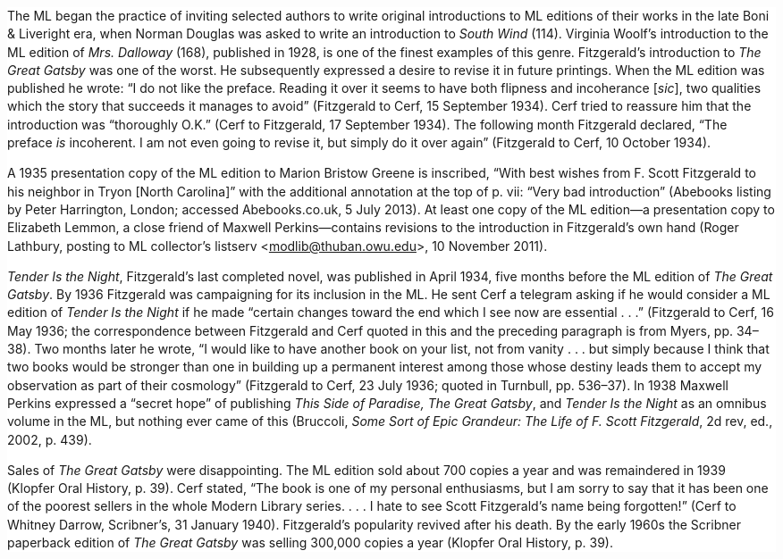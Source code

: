 The ML began the practice of inviting selected authors to write original
introductions to ML editions of their works in the late Boni & Liveright
era, when Norman Douglas was asked to write an introduction to *South
Wind* (114). Virginia Woolf’s introduction to the ML edition of *Mrs.
Dalloway* (168), published in 1928, is one of the finest examples of
this genre. Fitzgerald’s introduction to *The Great Gatsby* was one of
the worst. He subsequently expressed a desire to revise it in future
printings. When the ML edition was published he wrote: “I do not like
the preface. Reading it over it seems to have both flipness and
incoherance \[*sic*\], two qualities which the story that succeeds it
manages to avoid” (Fitzgerald to Cerf, 15 September 1934). Cerf tried to
reassure him that the introduction was “thoroughly O.K.” (Cerf to
Fitzgerald, 17 September 1934). The following month Fitzgerald declared,
“The preface *is* incoherent. I am not even going to revise it, but
simply do it over again” (Fitzgerald to Cerf, 10 October 1934).

A 1935 presentation copy of the ML edition to Marion Bristow Greene is
inscribed, “With best wishes from F. Scott Fitzgerald to his neighbor in
Tryon \[North Carolina\]” with the additional annotation at the top of
p. vii: “Very bad introduction” (Abebooks listing by Peter Harrington,
London; accessed Abebooks.co.uk, 5 July 2013). At least one copy of the
ML edition—a presentation copy to Elizabeth Lemmon, a close friend of
Maxwell Perkins—contains revisions to the introduction in Fitzgerald’s
own hand (Roger Lathbury, posting to ML collector’s listserv
&lt;modlib@thuban.owu.edu&gt;, 10 November 2011).

*Tender Is the Night*, Fitzgerald’s last completed novel, was published
in April 1934, five months before the ML edition of *The Great Gatsby*.
By 1936 Fitzgerald was campaigning for its inclusion in the ML. He sent
Cerf a telegram asking if he would consider a ML edition of *Tender Is
the Night* if he made “certain changes toward the end which I see now
are essential . . .” (Fitzgerald to Cerf, 16 May 1936; the
correspondence between Fitzgerald and Cerf quoted in this and the
preceding paragraph is from Myers, pp. 34–38). Two months later he
wrote, “I would like to have another book on your list, not from vanity
. . . but simply because I think that two books would be stronger than
one in building up a permanent interest among those whose destiny leads
them to accept my observation as part of their cosmology” (Fitzgerald to
Cerf, 23 July 1936; quoted in Turnbull, pp. 536–37). In 1938 Maxwell
Perkins expressed a “secret hope” of publishing *This Side of Paradise,*
*The Great Gatsby*, and *Tender Is the Night* as an omnibus volume in
the ML, but nothing ever came of this (Bruccoli, *Some Sort of Epic
Grandeur: The Life of F. Scott Fitzgerald*, 2d rev, ed., 2002, p. 439).

Sales of *The Great Gatsby* were disappointing. The ML edition sold
about 700 copies a year and was remaindered in 1939 (Klopfer Oral
History, p. 39). Cerf stated, “The book is one of my personal
enthusiasms, but I am sorry to say that it has been one of the poorest
sellers in the whole Modern Library series. . . . I hate to see Scott
Fitzgerald’s name being forgotten!” (Cerf to Whitney Darrow, Scribner’s,
31 January 1940). Fitzgerald’s popularity revived after his death. By
the early 1960s the Scribner paperback edition of *The Great Gatsby* was
selling 300,000 copies a year (Klopfer Oral History, p. 39).
